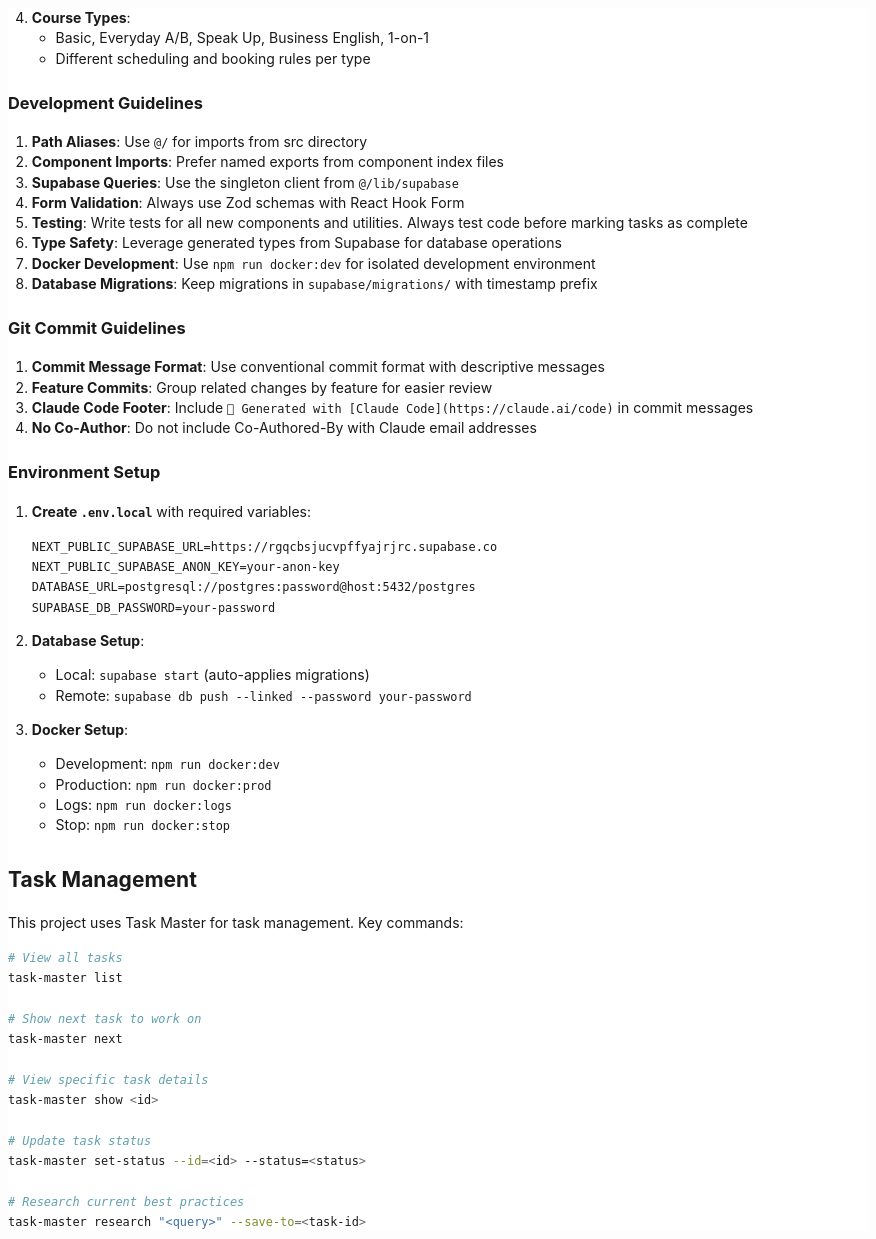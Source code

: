 4. **Course Types**:
   - Basic, Everyday A/B, Speak Up, Business English, 1-on-1
   - Different scheduling and booking rules per type

### Development Guidelines

1. **Path Aliases**: Use `@/` for imports from src directory
2. **Component Imports**: Prefer named exports from component index files
3. **Supabase Queries**: Use the singleton client from `@/lib/supabase`
4. **Form Validation**: Always use Zod schemas with React Hook Form
5. **Testing**: Write tests for all new components and utilities. Always test code before marking tasks as complete
6. **Type Safety**: Leverage generated types from Supabase for database operations
7. **Docker Development**: Use `npm run docker:dev` for isolated development environment
8. **Database Migrations**: Keep migrations in `supabase/migrations/` with timestamp prefix

### Git Commit Guidelines

1. **Commit Message Format**: Use conventional commit format with descriptive messages
2. **Feature Commits**: Group related changes by feature for easier review
3. **Claude Code Footer**: Include `🤖 Generated with [Claude Code](https://claude.ai/code)` in commit messages
4. **No Co-Author**: Do not include Co-Authored-By with Claude email addresses

### Environment Setup

1. **Create `.env.local`** with required variables:
   ```env
   NEXT_PUBLIC_SUPABASE_URL=https://rgqcbsjucvpffyajrjrc.supabase.co
   NEXT_PUBLIC_SUPABASE_ANON_KEY=your-anon-key
   DATABASE_URL=postgresql://postgres:password@host:5432/postgres
   SUPABASE_DB_PASSWORD=your-password
   ```

2. **Database Setup**:
   - Local: `supabase start` (auto-applies migrations)
   - Remote: `supabase db push --linked --password your-password`

3. **Docker Setup**:
   - Development: `npm run docker:dev`
   - Production: `npm run docker:prod`
   - Logs: `npm run docker:logs`
   - Stop: `npm run docker:stop`

## Task Management

This project uses Task Master for task management. Key commands:

```bash
# View all tasks
task-master list

# Show next task to work on
task-master next

# View specific task details
task-master show <id>

# Update task status
task-master set-status --id=<id> --status=<status>

# Research current best practices
task-master research "<query>" --save-to=<task-id>
```
